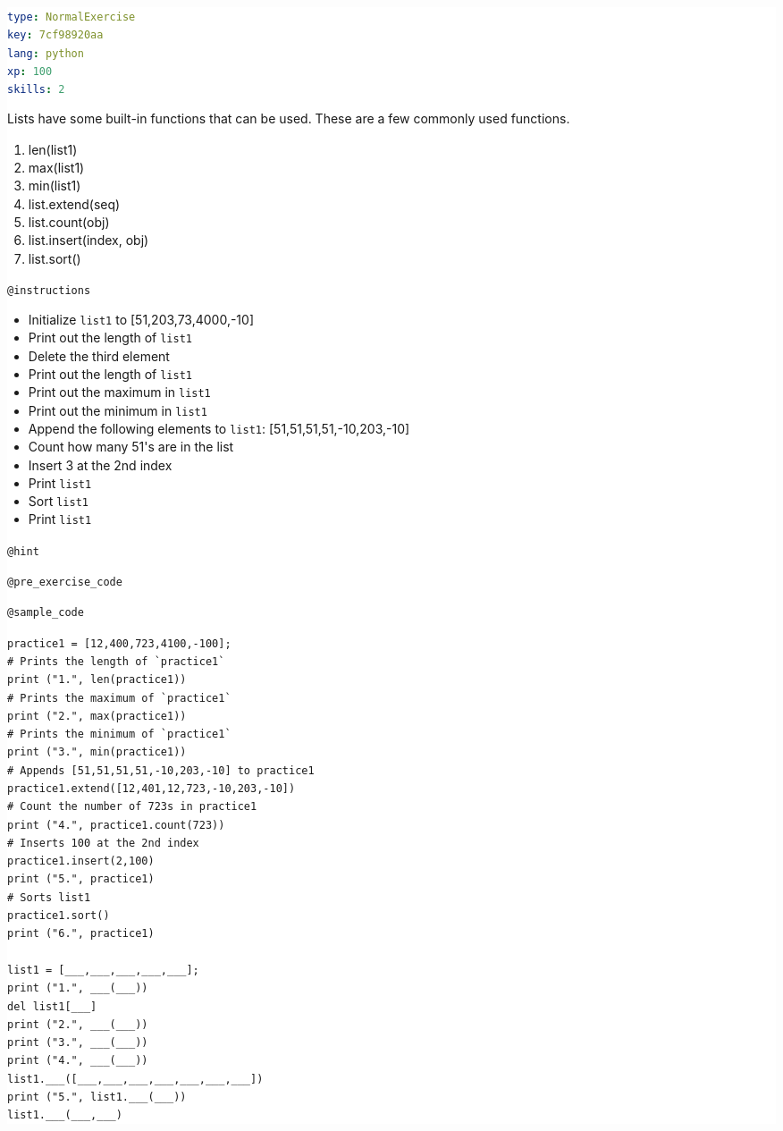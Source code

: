 ```yaml
type: NormalExercise
key: 7cf98920aa
lang: python
xp: 100
skills: 2
```

Lists have some built-in functions that can be used. These are a few commonly used functions.
1. len(list1)
2. max(list1)
3. min(list1)
4. list.extend(seq)
5. list.count(obj)
6. list.insert(index, obj)
7. list.sort()

`@instructions`
- Initialize `list1` to [51,203,73,4000,-10]
- Print out the length of `list1`
- Delete the third element
- Print out the length of `list1`
- Print out the maximum in `list1`
- Print out the minimum in `list1`
- Append the following elements to `list1`: [51,51,51,51,-10,203,-10]
- Count how many 51's are in the list
- Insert 3 at the 2nd index
- Print `list1`
- Sort `list1`
- Print `list1`

`@hint`

`@pre_exercise_code`
```{python}

```

`@sample_code`
```{python}
practice1 = [12,400,723,4100,-100];
# Prints the length of `practice1`
print ("1.", len(practice1))
# Prints the maximum of `practice1`
print ("2.", max(practice1))
# Prints the minimum of `practice1`
print ("3.", min(practice1))
# Appends [51,51,51,51,-10,203,-10] to practice1
practice1.extend([12,401,12,723,-10,203,-10])
# Count the number of 723s in practice1
print ("4.", practice1.count(723))
# Inserts 100 at the 2nd index
practice1.insert(2,100)
print ("5.", practice1)
# Sorts list1
practice1.sort()
print ("6.", practice1)

list1 = [___,___,___,___,___];
print ("1.", ___(___))
del list1[___]
print ("2.", ___(___))
print ("3.", ___(___))
print ("4.", ___(___))
list1.___([___,___,___,___,___,___,___])
print ("5.", list1.___(___))
list1.___(___,___)
```